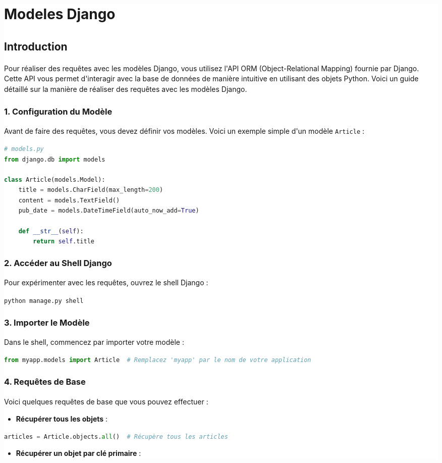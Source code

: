 # Modeles Django

## Introduction
Pour réaliser des requêtes avec les modèles Django, vous utilisez l'API ORM (Object-Relational Mapping) fournie par Django. Cette API vous permet d'interagir avec la base de données de manière intuitive en utilisant des objets Python. Voici un guide détaillé sur la manière de réaliser des requêtes avec les modèles Django.

### 1. Configuration du Modèle

Avant de faire des requêtes, vous devez définir vos modèles. Voici un exemple simple d'un modèle `Article` :

```python
# models.py
from django.db import models

class Article(models.Model):
    title = models.CharField(max_length=200)
    content = models.TextField()
    pub_date = models.DateTimeField(auto_now_add=True)

    def __str__(self):
        return self.title
```

### 2. Accéder au Shell Django

Pour expérimenter avec les requêtes, ouvrez le shell Django :

```bash
python manage.py shell
```

### 3. Importer le Modèle

Dans le shell, commencez par importer votre modèle :

```python
from myapp.models import Article  # Remplacez 'myapp' par le nom de votre application
```

### 4. Requêtes de Base

Voici quelques requêtes de base que vous pouvez effectuer :

- **Récupérer tous les objets** :

```python
articles = Article.objects.all()  # Récupère tous les articles
```

- **Récupérer un objet par clé primaire** :
